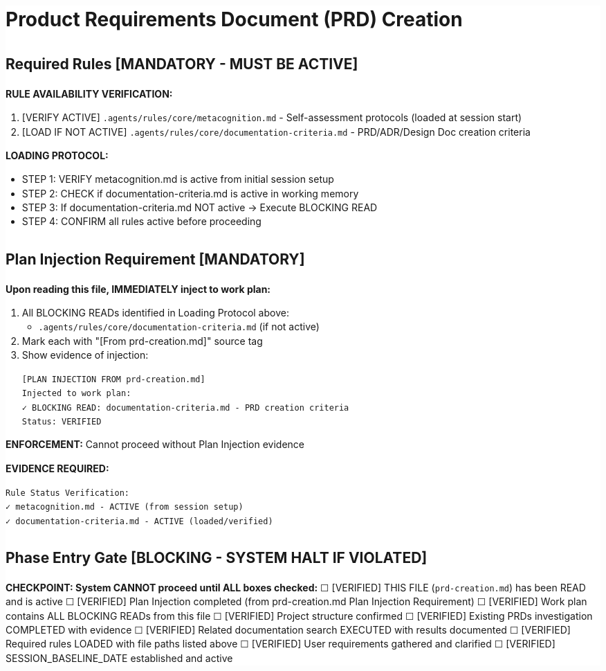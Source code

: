 # Product Requirements Document (PRD) Creation

## Required Rules [MANDATORY - MUST BE ACTIVE]

**RULE AVAILABILITY VERIFICATION:**
1. [VERIFY ACTIVE] `.agents/rules/core/metacognition.md` - Self-assessment protocols (loaded at session start)
2. [LOAD IF NOT ACTIVE] `.agents/rules/core/documentation-criteria.md` - PRD/ADR/Design Doc creation criteria

**LOADING PROTOCOL:**
- STEP 1: VERIFY metacognition.md is active from initial session setup
- STEP 2: CHECK if documentation-criteria.md is active in working memory
- STEP 3: If documentation-criteria.md NOT active → Execute BLOCKING READ
- STEP 4: CONFIRM all rules active before proceeding

## Plan Injection Requirement [MANDATORY]

**Upon reading this file, IMMEDIATELY inject to work plan:**
1. All BLOCKING READs identified in Loading Protocol above:
   - `.agents/rules/core/documentation-criteria.md` (if not active)
2. Mark each with "[From prd-creation.md]" source tag
3. Show evidence of injection:
   ```
   [PLAN INJECTION FROM prd-creation.md]
   Injected to work plan:
   ✓ BLOCKING READ: documentation-criteria.md - PRD creation criteria
   Status: VERIFIED
   ```

**ENFORCEMENT:** Cannot proceed without Plan Injection evidence

**EVIDENCE REQUIRED:**
```
Rule Status Verification:
✓ metacognition.md - ACTIVE (from session setup)
✓ documentation-criteria.md - ACTIVE (loaded/verified)
```

## Phase Entry Gate [BLOCKING - SYSTEM HALT IF VIOLATED]

**CHECKPOINT: System CANNOT proceed until ALL boxes checked:**
☐ [VERIFIED] THIS FILE (`prd-creation.md`) has been READ and is active
☐ [VERIFIED] Plan Injection completed (from prd-creation.md Plan Injection Requirement)
☐ [VERIFIED] Work plan contains ALL BLOCKING READs from this file
☐ [VERIFIED] Project structure confirmed
☐ [VERIFIED] Existing PRDs investigation COMPLETED with evidence
☐ [VERIFIED] Related documentation search EXECUTED with results documented
☐ [VERIFIED] Required rules LOADED with file paths listed above
☐ [VERIFIED] User requirements gathered and clarified
☐ [VERIFIED] SESSION_BASELINE_DATE established and active
